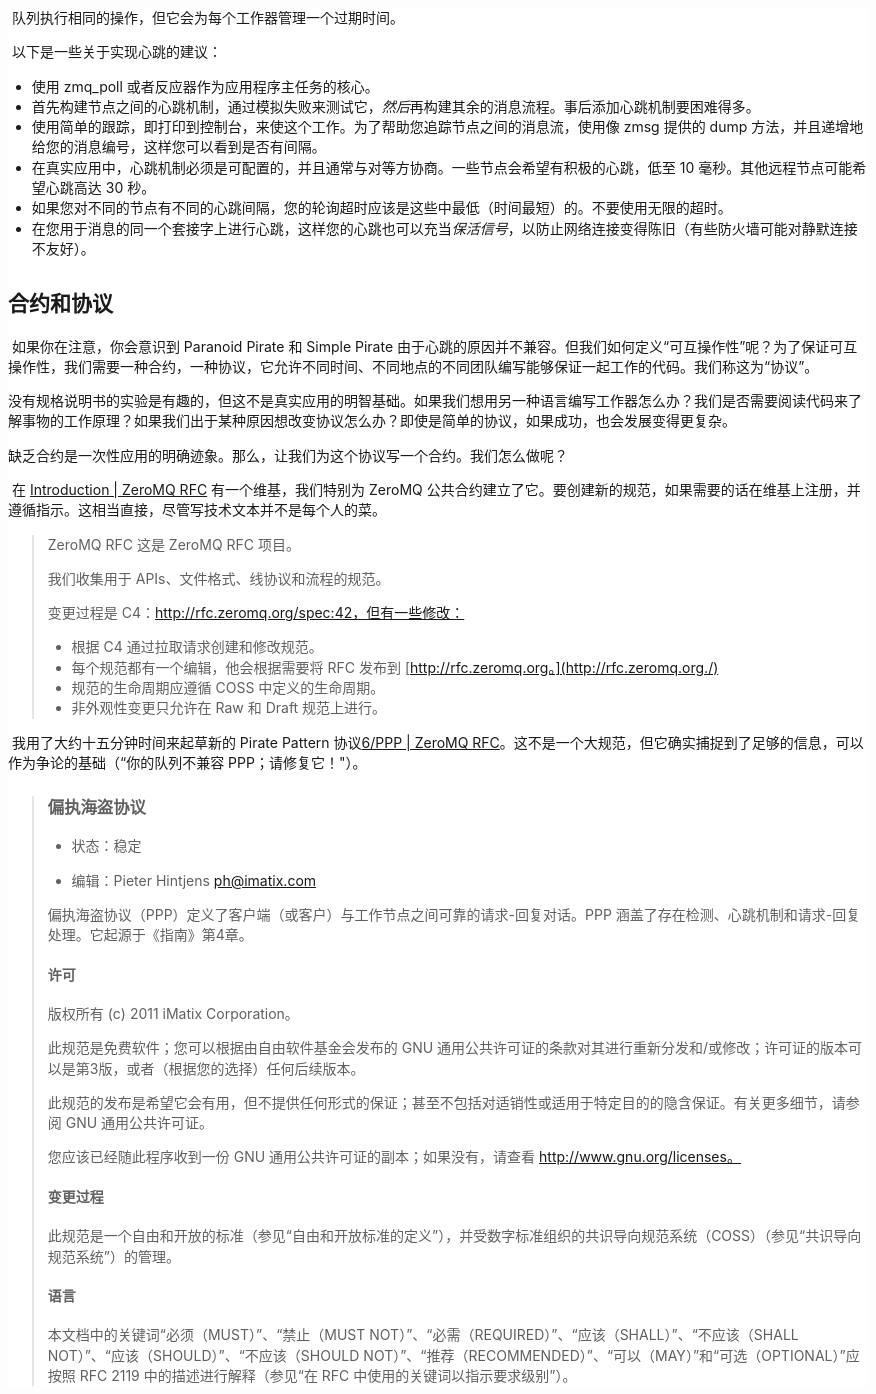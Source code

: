 
​		队列执行相同的操作，但它会为每个工作器管理一个过期时间。

​		以下是一些关于实现心跳的建议：

- 使用 zmq_poll 或者反应器作为应用程序主任务的核心。
- 首先构建节点之间的心跳机制，通过模拟失败来测试它，*然后*再构建其余的消息流程。事后添加心跳机制要困难得多。
- 使用简单的跟踪，即打印到控制台，来使这个工作。为了帮助您追踪节点之间的消息流，使用像 zmsg 提供的 dump 方法，并且递增地给您的消息编号，这样您可以看到是否有间隔。
- 在真实应用中，心跳机制必须是可配置的，并且通常与对等方协商。一些节点会希望有积极的心跳，低至 10 毫秒。其他远程节点可能希望心跳高达 30 秒。
- 如果您对不同的节点有不同的心跳间隔，您的轮询超时应该是这些中最低（时间最短）的。不要使用无限的超时。
- 在您用于消息的同一个套接字上进行心跳，这样您的心跳也可以充当*保活信号*，以防止网络连接变得陈旧（有些防火墙可能对静默连接不友好）。

## 合约和协议 

​		如果你在注意，你会意识到 Paranoid Pirate 和 Simple Pirate 由于心跳的原因并不兼容。但我们如何定义“可互操作性”呢？为了保证可互操作性，我们需要一种合约，一种协议，它允许不同时间、不同地点的不同团队编写能够保证一起工作的代码。我们称这为“协议”。

​		没有规格说明书的实验是有趣的，但这不是真实应用的明智基础。如果我们想用另一种语言编写工作器怎么办？我们是否需要阅读代码来了解事物的工作原理？如果我们出于某种原因想改变协议怎么办？即使是简单的协议，如果成功，也会发展变得更复杂。

​		缺乏合约是一次性应用的明确迹象。那么，让我们为这个协议写一个合约。我们怎么做呢？

​		在 [Introduction | ZeroMQ RFC](https://rfc.zeromq.org/) 有一个维基，我们特别为 ZeroMQ 公共合约建立了它。要创建新的规范，如果需要的话在维基上注册，并遵循指示。这相当直接，尽管写技术文本并不是每个人的菜。

> ZeroMQ RFC 这是 ZeroMQ RFC 项目。
>
> 我们收集用于 APIs、文件格式、线协议和流程的规范。
>
> 变更过程是 C4：http://rfc.zeromq.org/spec:42，但有一些修改：
>
> - 根据 C4 通过拉取请求创建和修改规范。
> - 每个规范都有一个编辑，他会根据需要将 RFC 发布到 [http://rfc.zeromq.org。](http://rfc.zeromq.org./)
> - 规范的生命周期应遵循 COSS 中定义的生命周期。
> - 非外观性变更只允许在 Raw 和 Draft 规范上进行。

​		我用了大约十五分钟时间来起草新的 Pirate Pattern 协议[6/PPP | ZeroMQ RFC](https://rfc.zeromq.org/spec/6/)。这不是一个大规范，但它确实捕捉到了足够的信息，可以作为争论的基础（“你的队列不兼容 PPP；请修复它！"）。

> ### 偏执海盗协议
>
> - 状态：稳定 
>
> - 编辑：Pieter Hintjens [ph@imatix.com](mailto:ph@imatix.com) 
>
>
> 偏执海盗协议（PPP）定义了客户端（或客户）与工作节点之间可靠的请求-回复对话。PPP 涵盖了存在检测、心跳机制和请求-回复处理。它起源于《指南》第4章。
>
> #### 许可 
>
> 版权所有 (c) 2011 iMatix Corporation。
>
> 此规范是免费软件；您可以根据由自由软件基金会发布的 GNU 通用公共许可证的条款对其进行重新分发和/或修改；许可证的版本可以是第3版，或者（根据您的选择）任何后续版本。
>
> 此规范的发布是希望它会有用，但不提供任何形式的保证；甚至不包括对适销性或适用于特定目的的隐含保证。有关更多细节，请参阅 GNU 通用公共许可证。
>
> 您应该已经随此程序收到一份 GNU 通用公共许可证的副本；如果没有，请查看 http://www.gnu.org/licenses。
>
> #### 变更过程 
>
> 此规范是一个自由和开放的标准（参见“自由和开放标准的定义”），并受数字标准组织的共识导向规范系统（COSS）（参见“共识导向规范系统”）的管理。
>
> #### 语言 
>
> 本文档中的关键词“必须（MUST）”、“禁止（MUST NOT）”、“必需（REQUIRED）”、“应该（SHALL）”、“不应该（SHALL NOT）”、“应该（SHOULD）”、“不应该（SHOULD NOT）”、“推荐（RECOMMENDED）”、“可以（MAY）”和“可选（OPTIONAL）”应按照 RFC 2119 中的描述进行解释（参见“在 RFC 中使用的关键词以指示要求级别”）。